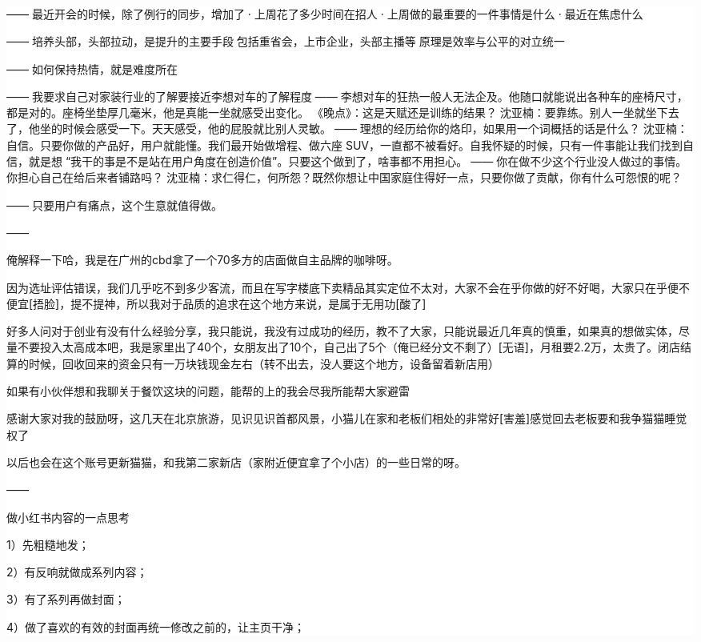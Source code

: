 ——
最近开会的时候，除了例行的同步，增加了
· 上周花了多少时间在招人
· 上周做的最重要的一件事情是什么
· 最近在焦虑什么

——
培养头部，头部拉动，是提升的主要手段
包括重省会，上市企业，头部主播等
原理是效率与公平的对立统一

——
如何保持热情，就是难度所在

——
我要求自己对家装行业的了解要接近李想对车的了解程度
——
李想对车的狂热一般人无法企及。他随口就能说出各种车的座椅尺寸，都是对的。座椅坐垫厚几毫米，他是真能一坐就感受出变化。
《晚点》：这是天赋还是训练的结果？
沈亚楠：要靠练。别人一坐就坐下去了，他坐的时候会感受一下。天天感受，他的屁股就比别人灵敏。
——
理想的经历给你的烙印，如果用一个词概括的话是什么？
沈亚楠：自信。只要你做的产品好，用户就能懂。我们最开始做增程、做六座 SUV，一直都不被看好。自我怀疑的时候，只有一件事能让我们找到自信，就是想 “我干的事是不是站在用户角度在创造价值”。只要这个做到了，啥事都不用担心。
——
你在做不少这个行业没人做过的事情。你担心自己在给后来者铺路吗？
沈亚楠：求仁得仁，何所怨？既然你想让中国家庭住得好一点，只要你做了贡献，你有什么可怨恨的呢？

——
只要用户有痛点，这个生意就值得做。

——

俺解释一下哈，我是在广州的cbd拿了一个70多方的店面做自主品牌的咖啡呀。

因为选址评估错误，我们几乎吃不到多少客流，而且在写字楼底下卖精品其实定位不太对，大家不会在乎你做的好不好喝，大家只在乎便不便宜[捂脸]，提不提神，所以我对于品质的追求在这个地方来说，是属于无用功[酸了]

好多人问对于创业有没有什么经验分享，我只能说，我没有过成功的经历，教不了大家，只能说最近几年真的慎重，如果真的想做实体，尽量不要投入太高成本吧，我是家里出了40个，女朋友出了10个，自己出了5个（俺已经分文不剩了）[无语]，月租要2.2万，太贵了。闭店结算的时候，回收回来的资金只有一万块钱现金左右（转不出去，没人要这个地方，设备留着新店用）

如果有小伙伴想和我聊关于餐饮这块的问题，能帮的上的我会尽我所能帮大家避雷

感谢大家对我的鼓励呀，这几天在北京旅游，见识见识首都风景，小猫儿在家和老板们相处的非常好[害羞]感觉回去老板要和我争猫猫睡觉权了

以后也会在这个账号更新猫猫，和我第二家新店（家附近便宜拿了个小店）的一些日常的呀。

——

做小红书内容的一点思考

1）先粗糙地发；

2）有反响就做成系列内容；

3）有了系列再做封面；

4）做了喜欢的有效的封面再统一修改之前的，让主页干净；
